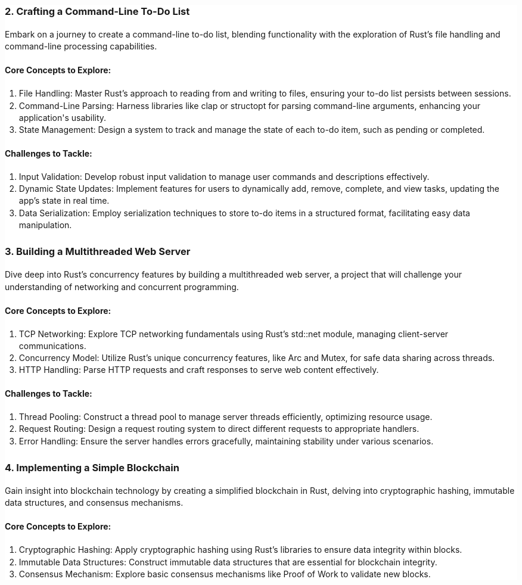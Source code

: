 ### 2. Crafting a Command-Line To-Do List

Embark on a journey to create a command-line to-do list, blending functionality with the exploration of Rust’s file handling and command-line processing capabilities.

#### Core Concepts to Explore:

1. File Handling: Master Rust’s approach to reading from and writing to files, ensuring your to-do list persists between sessions.
2. Command-Line Parsing: Harness libraries like clap or structopt for parsing command-line arguments, enhancing your application's usability.
3. State Management: Design a system to track and manage the state of each to-do item, such as pending or completed.

#### Challenges to Tackle:

1. Input Validation: Develop robust input validation to manage user commands and descriptions effectively.
2. Dynamic State Updates: Implement features for users to dynamically add, remove, complete, and view tasks, updating the app’s state in real time.
3. Data Serialization: Employ serialization techniques to store to-do items in a structured format, facilitating easy data manipulation.

### 3. Building a Multithreaded Web Server

Dive deep into Rust’s concurrency features by building a multithreaded web server, a project that will challenge your understanding of networking and concurrent programming.

#### Core Concepts to Explore:

1. TCP Networking: Explore TCP networking fundamentals using Rust’s std::net module, managing client-server communications.
2. Concurrency Model: Utilize Rust’s unique concurrency features, like Arc and Mutex, for safe data sharing across threads.
3. HTTP Handling: Parse HTTP requests and craft responses to serve web content effectively.

#### Challenges to Tackle:

1. Thread Pooling: Construct a thread pool to manage server threads efficiently, optimizing resource usage.
2. Request Routing: Design a request routing system to direct different requests to appropriate handlers.
3. Error Handling: Ensure the server handles errors gracefully, maintaining stability under various scenarios.

### 4. Implementing a Simple Blockchain

Gain insight into blockchain technology by creating a simplified blockchain in Rust, delving into cryptographic hashing, immutable data structures, and consensus mechanisms.

#### Core Concepts to Explore:

1. Cryptographic Hashing: Apply cryptographic hashing using Rust’s libraries to ensure data integrity within blocks.
2. Immutable Data Structures: Construct immutable data structures that are essential for blockchain integrity.
3. Consensus Mechanism: Explore basic consensus mechanisms like Proof of Work to validate new blocks.
